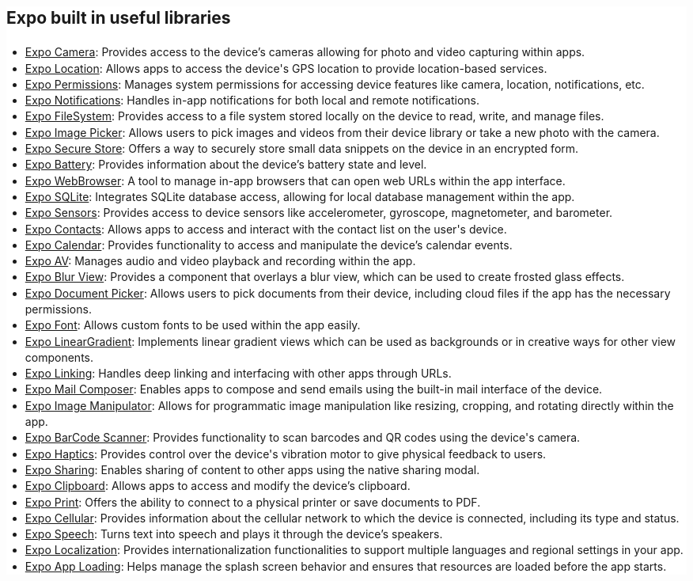 
## Expo built in useful libraries

- [Expo Camera](https://docs.expo.dev/versions/latest/sdk/camera/): Provides access to the device’s cameras allowing for photo and video capturing within apps.
- [Expo Location](https://docs.expo.dev/versions/latest/sdk/location/): Allows apps to access the device's GPS location to provide location-based services.
- [Expo Permissions](https://docs.expo.dev/versions/latest/sdk/permissions/): Manages system permissions for accessing device features like camera, location, notifications, etc.
- [Expo Notifications](https://docs.expo.dev/versions/latest/sdk/notifications/): Handles in-app notifications for both local and remote notifications.
- [Expo FileSystem](https://docs.expo.dev/versions/latest/sdk/filesystem/): Provides access to a file system stored locally on the device to read, write, and manage files.
- [Expo Image Picker](https://docs.expo.dev/tutorial/image-picker/): Allows users to pick images and videos from their device library or take a new photo with the camera.
- [Expo Secure Store](https://docs.expo.dev/versions/latest/sdk/securestore/): Offers a way to securely store small data snippets on the device in an encrypted form.
- [Expo Battery](https://docs.expo.dev/versions/latest/sdk/battery/): Provides information about the device’s battery state and level.
- [Expo WebBrowser](https://docs.expo.dev/versions/latest/sdk/webbrowser/): A tool to manage in-app browsers that can open web URLs within the app interface.
- [Expo SQLite](https://docs.expo.dev/versions/latest/sdk/sqlite/): Integrates SQLite database access, allowing for local database management within the app.
- [Expo Sensors](https://docs.expo.dev/versions/latest/sdk/sensors/): Provides access to device sensors like accelerometer, gyroscope, magnetometer, and barometer.
- [Expo Contacts](https://docs.expo.dev/versions/latest/sdk/contacts/): Allows apps to access and interact with the contact list on the user's device.
- [Expo Calendar](https://docs.expo.dev/versions/latest/sdk/calendar/): Provides functionality to access and manipulate the device’s calendar events.
- [Expo AV](https://docs.expo.dev/versions/latest/sdk/av/): Manages audio and video playback and recording within the app.
- [Expo Blur View](https://docs.expo.dev/versions/latest/sdk/blur-view/): Provides a component that overlays a blur view, which can be used to create frosted glass effects.
- [Expo Document Picker](https://docs.expo.dev/versions/latest/sdk/document-picker/): Allows users to pick documents from their device, including cloud files if the app has the necessary permissions.
- [Expo Font](https://docs.expo.dev/versions/latest/sdk/font/): Allows custom fonts to be used within the app easily.
- [Expo LinearGradient](https://docs.expo.dev/versions/latest/sdk/linear-gradient/): Implements linear gradient views which can be used as backgrounds or in creative ways for other view components.
- [Expo Linking](https://docs.expo.dev/versions/latest/sdk/linking/): Handles deep linking and interfacing with other apps through URLs.
- [Expo Mail Composer](https://docs.expo.dev/versions/latest/sdk/mail-composer/): Enables apps to compose and send emails using the built-in mail interface of the device.
- [Expo Image Manipulator](https://docs.expo.dev/versions/latest/sdk/imagemanipulator/): Allows for programmatic image manipulation like resizing, cropping, and rotating directly within the app.
- [Expo BarCode Scanner](https://docs.expo.dev/versions/latest/sdk/barcode-scanner/): Provides functionality to scan barcodes and QR codes using the device's camera.
- [Expo Haptics](https://docs.expo.dev/versions/latest/sdk/haptics/): Provides control over the device's vibration motor to give physical feedback to users.
- [Expo Sharing](https://docs.expo.dev/versions/latest/sdk/sharing/): Enables sharing of content to other apps using the native sharing modal.
- [Expo Clipboard](https://docs.expo.dev/versions/latest/sdk/clipboard/): Allows apps to access and modify the device’s clipboard.
- [Expo Print](https://docs.expo.dev/versions/latest/sdk/print/): Offers the ability to connect to a physical printer or save documents to PDF.
- [Expo Cellular](https://docs.expo.dev/versions/latest/sdk/cellular/): Provides information about the cellular network to which the device is connected, including its type and status.
- [Expo Speech](https://docs.expo.dev/versions/latest/sdk/speech/): Turns text into speech and plays it through the device’s speakers.
- [Expo Localization](https://docs.expo.dev/versions/latest/sdk/localization/): Provides internationalization functionalities to support multiple languages and regional settings in your app.
- [Expo App Loading](https://docs.expo.dev/versions/latest/sdk/app-loading/): Helps manage the splash screen behavior and ensures that resources are loaded before the app starts.
